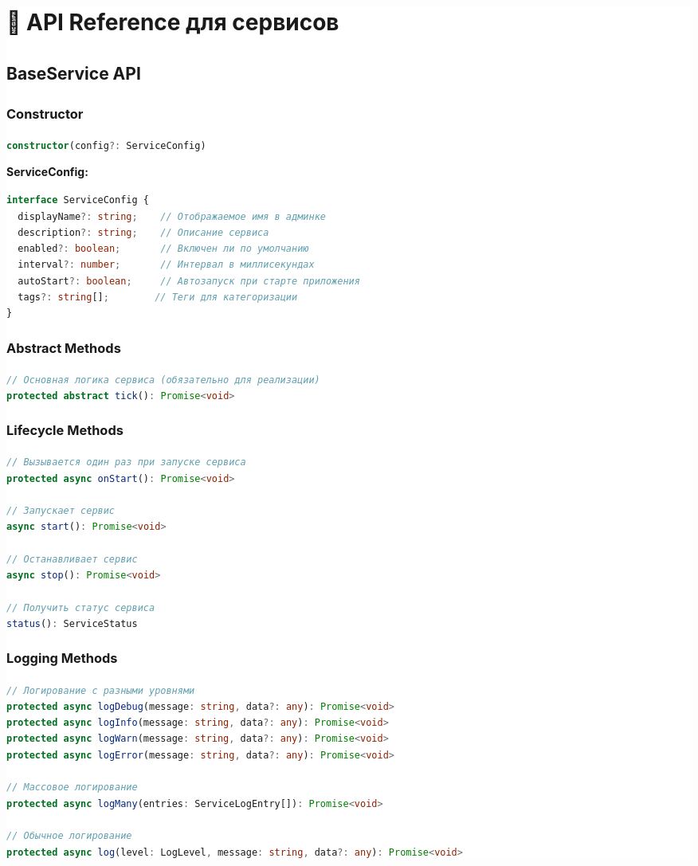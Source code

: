 # 🔌 API Reference для сервисов

## BaseService API

### Constructor

```typescript
constructor(config?: ServiceConfig)
```

**ServiceConfig:**
```typescript
interface ServiceConfig {
  displayName?: string;    // Отображаемое имя в админке
  description?: string;    // Описание сервиса  
  enabled?: boolean;       // Включен ли по умолчанию
  interval?: number;       // Интервал в миллисекундах
  autoStart?: boolean;     // Автозапуск при старте приложения
  tags?: string[];        // Теги для категоризации
}
```

### Abstract Methods

```typescript
// Основная логика сервиса (обязательно для реализации)
protected abstract tick(): Promise<void>
```

### Lifecycle Methods

```typescript
// Вызывается один раз при запуске сервиса
protected async onStart(): Promise<void>

// Запускает сервис
async start(): Promise<void>

// Останавливает сервис  
async stop(): Promise<void>

// Получить статус сервиса
status(): ServiceStatus
```

### Logging Methods

```typescript
// Логирование с разными уровнями
protected async logDebug(message: string, data?: any): Promise<void>
protected async logInfo(message: string, data?: any): Promise<void>
protected async logWarn(message: string, data?: any): Promise<void>
protected async logError(message: string, data?: any): Promise<void>

// Массовое логирование
protected async logMany(entries: ServiceLogEntry[]): Promise<void>

// Обычное логирование
protected async log(level: LogLevel, message: string, data?: any): Promise<void>
```
